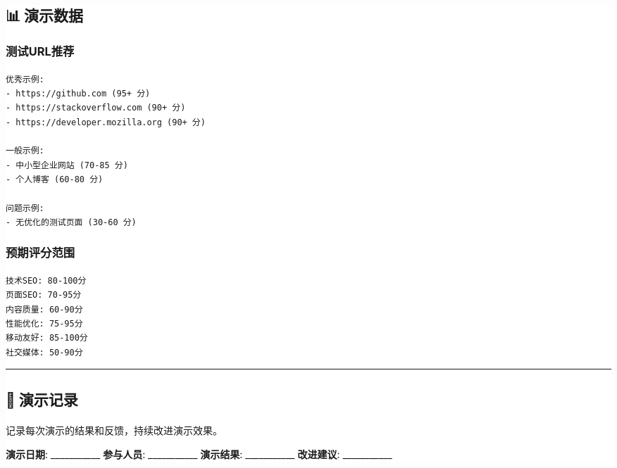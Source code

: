 ## 📊 演示数据

### 测试URL推荐
```
优秀示例:
- https://github.com (95+ 分)
- https://stackoverflow.com (90+ 分)
- https://developer.mozilla.org (90+ 分)

一般示例:
- 中小型企业网站 (70-85 分)
- 个人博客 (60-80 分)

问题示例:
- 无优化的测试页面 (30-60 分)
```

### 预期评分范围
```
技术SEO: 80-100分
页面SEO: 70-95分
内容质量: 60-90分
性能优化: 75-95分
移动友好: 85-100分
社交媒体: 50-90分
```

---

## 📝 演示记录

记录每次演示的结果和反馈，持续改进演示效果。

**演示日期**: ___________
**参与人员**: ___________
**演示结果**: ___________
**改进建议**: ___________
